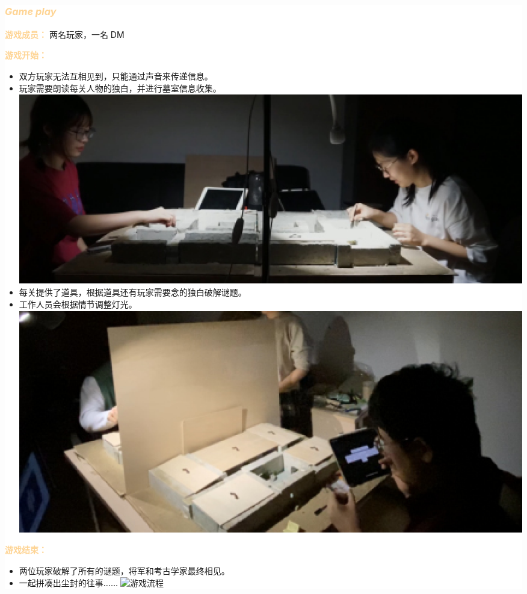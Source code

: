 ### <span style="color: #fed494;">_Game play_</span>

<span style="color: #fed494;">**游戏成员：**</span> 两名玩家，一名 DM

<span style="color: #fed494;">**游戏开始：**</span>

- 双方玩家无法互相见到，只能通过声音来传递信息。
- 玩家需要朗读每关人物的独白，并进行墓室信息收集。
  <img src="play1.png" alt="游戏流程" style="width: 100%; height: auto;">
- 每关提供了道具，根据道具还有玩家需要念的独白破解谜题。
- 工作人员会根据情节调整灯光。
  <img src="play2.png" alt="游戏流程" style="width: 100%; height: auto;">

<span style="color: #fed494;">**游戏结束：**</span>

- 两位玩家破解了所有的谜题，将军和考古学家最终相见。
- 一起拼凑出尘封的往事……
  <img src="play3.png" alt="游戏流程" style="width: 100%; height: auto;">
